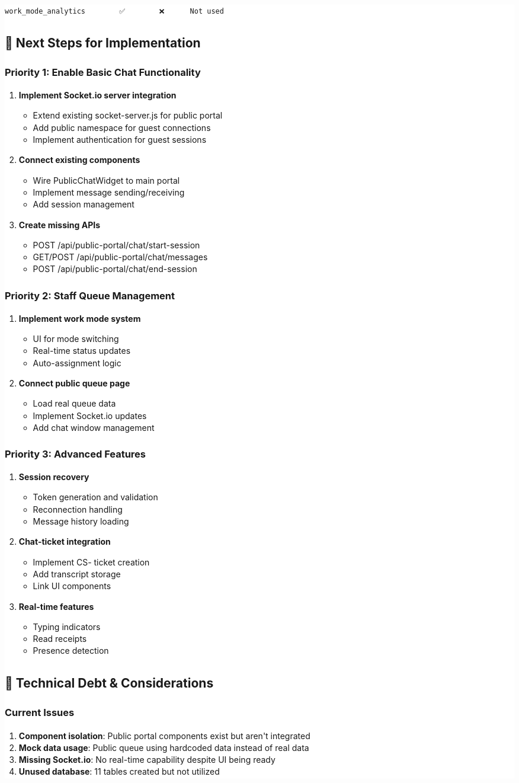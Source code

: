 ```
work_mode_analytics        ✅        ❌      Not used
```

## 🚀 Next Steps for Implementation

### Priority 1: Enable Basic Chat Functionality
1. **Implement Socket.io server integration**
   - Extend existing socket-server.js for public portal
   - Add public namespace for guest connections
   - Implement authentication for guest sessions

2. **Connect existing components**
   - Wire PublicChatWidget to main portal
   - Implement message sending/receiving
   - Add session management

3. **Create missing APIs**
   - POST /api/public-portal/chat/start-session
   - GET/POST /api/public-portal/chat/messages
   - POST /api/public-portal/chat/end-session

### Priority 2: Staff Queue Management
1. **Implement work mode system**
   - UI for mode switching
   - Real-time status updates
   - Auto-assignment logic

2. **Connect public queue page**
   - Load real queue data
   - Implement Socket.io updates
   - Add chat window management

### Priority 3: Advanced Features
1. **Session recovery**
   - Token generation and validation
   - Reconnection handling
   - Message history loading

2. **Chat-ticket integration**
   - Implement CS- ticket creation
   - Add transcript storage
   - Link UI components

3. **Real-time features**
   - Typing indicators
   - Read receipts
   - Presence detection

## 📝 Technical Debt & Considerations

### Current Issues
1. **Component isolation**: Public portal components exist but aren't integrated
2. **Mock data usage**: Public queue using hardcoded data instead of real data
3. **Missing Socket.io**: No real-time capability despite UI being ready
4. **Unused database**: 11 tables created but not utilized
